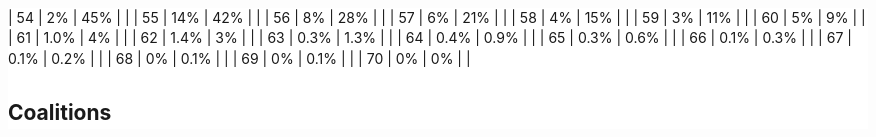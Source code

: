 | 54 | 2% | 45% |  |
| 55 | 14% | 42% |  |
| 56 | 8% | 28% |  |
| 57 | 6% | 21% |  |
| 58 | 4% | 15% |  |
| 59 | 3% | 11% |  |
| 60 | 5% | 9% |  |
| 61 | 1.0% | 4% |  |
| 62 | 1.4% | 3% |  |
| 63 | 0.3% | 1.3% |  |
| 64 | 0.4% | 0.9% |  |
| 65 | 0.3% | 0.6% |  |
| 66 | 0.1% | 0.3% |  |
| 67 | 0.1% | 0.2% |  |
| 68 | 0% | 0.1% |  |
| 69 | 0% | 0.1% |  |
| 70 | 0% | 0% |  |


## Coalitions
